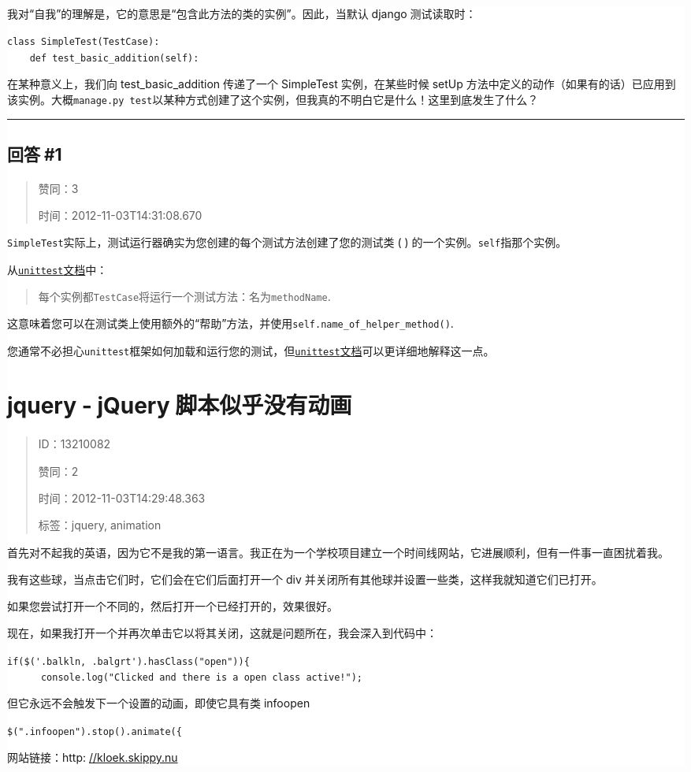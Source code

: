 我对“自我”的理解是，它的意思是“包含此方法的类的实例”。因此，当默认 django 测试读取时：

```
class SimpleTest(TestCase):
    def test_basic_addition(self): 
```

在某种意义上，我们向 test_basic_addition 传递了一个 SimpleTest 实例，在某些时候 setUp 方法中定义的动作（如果有的话）已应用到该实例。大概`manage.py test`以某种方式创建了这个实例，但我真的不明白它是什么！这里到底发生了什么？

* * *

## 回答 #1

> 赞同：3
> 
> 时间：2012-11-03T14:31:08.670

`SimpleTest`实际上，测试运行器确实为您创建的每个测试方法创建了您的测试类 ( ) 的一个实例。`self`指那个实例。

从[`unittest`文档](http://docs.python.org/2/library/unittest.html#unittest.TestCase)中：

> 每个实例都`TestCase`将运行一个测试方法：名为`methodName`.

这意味着您可以在测试类上使用额外的“帮助”方法，并使用`self.name_of_helper_method()`.

您通常不必担心`unittest`框架如何加载和运行您的测试，但[`unittest`文档](http://docs.python.org/2/library/unittest.html)可以更详细地解释这一点。

# jquery - jQuery 脚本似乎没有动画

> ID：13210082
> 
> 赞同：2
> 
> 时间：2012-11-03T14:29:48.363
> 
> 标签：jquery, animation

首先对不起我的英语，因为它不是我的第一语言。我正在为一个学校项目建立一个时间线网站，它进展顺利，但有一件事一直困扰着我。

我有这些球，当点击它们时，它们会在它们后面打开一个 div 并关闭所有其他球并设置一些类，这样我就知道它们已打开。

如果您尝试打开一个不同的，然后打开一个已经打开的，效果很好。

现在，如果我打开一个并再次单击它以将其关闭，这就是问题所在，我会深入到代码中：

```
if($('.balkln, .balgrt').hasClass("open")){
      console.log("Clicked and there is a open class active!"); 
```

但它永远不会触发下一个设置的动画，即使它具有类 infoopen

```
$(".infoopen").stop().animate({ 
```

网站链接：http: [//kloek.skippy.nu](http://kloek.skippy.nu)
